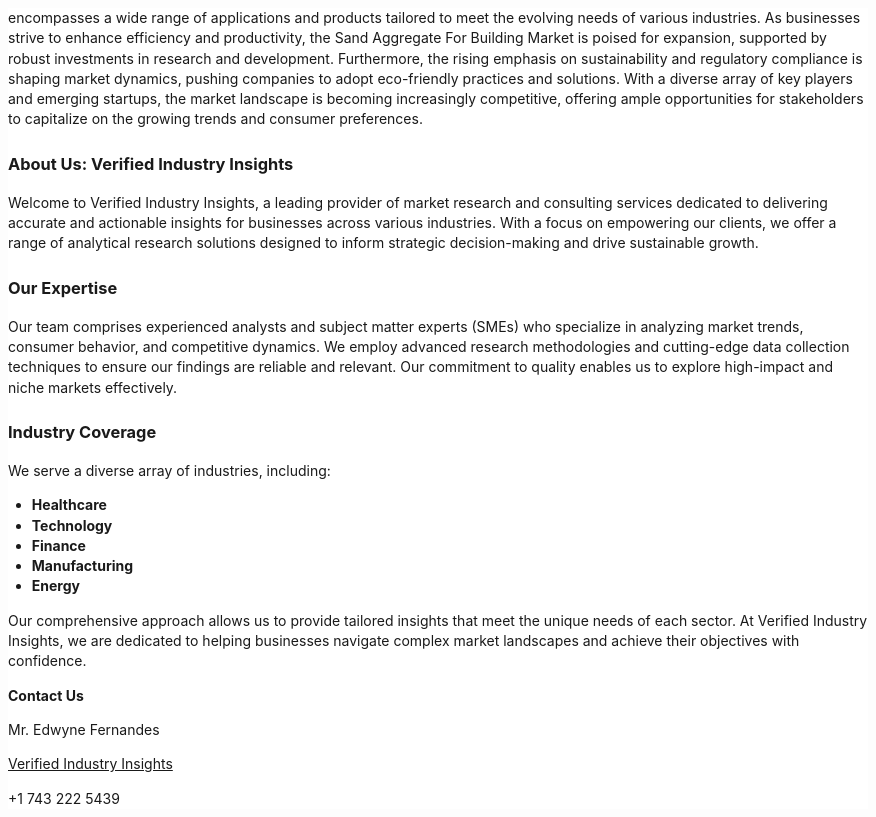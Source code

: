 encompasses a wide range of applications and products tailored to meet the evolving needs of various industries. As businesses strive to enhance efficiency and productivity, the Sand Aggregate For Building Market is poised for expansion, supported by robust investments in research and development. Furthermore, the rising emphasis on sustainability and regulatory compliance is shaping market dynamics, pushing companies to adopt eco-friendly practices and solutions. With a diverse array of key players and emerging startups, the market landscape is becoming increasingly competitive, offering ample opportunities for stakeholders to capitalize on the growing trends and consumer preferences.</p><h3>About Us: Verified Industry Insights</h3><p>Welcome to Verified Industry Insights, a leading provider of market research and consulting services dedicated to delivering accurate and actionable insights for businesses across various industries. With a focus on empowering our clients, we offer a range of analytical research solutions designed to inform strategic decision-making and drive sustainable growth.</p><h3>Our Expertise</h3><p>Our team comprises experienced analysts and subject matter experts (SMEs) who specialize in analyzing market trends, consumer behavior, and competitive dynamics. We employ advanced research methodologies and cutting-edge data collection techniques to ensure our findings are reliable and relevant. Our commitment to quality enables us to explore high-impact and niche markets effectively.</p><h3>Industry Coverage</h3><p>We serve a diverse array of industries, including:</p><ul><li><strong>Healthcare</strong></li><li><strong>Technology</strong></li><li><strong>Finance</strong></li><li><strong>Manufacturing</strong></li><li><strong>Energy</strong></li></ul><p>Our comprehensive approach allows us to provide tailored insights that meet the unique needs of each sector. At Verified Industry Insights, we are dedicated to helping businesses navigate complex market landscapes and achieve their objectives with confidence.</p><p><strong>Contact Us</strong></p><p>Mr. Edwyne Fernandes</p><p><a href="https://www.verifiedindustryinsights.com/">Verified Industry Insights</a></p><p>+1 743 222 5439</p>
